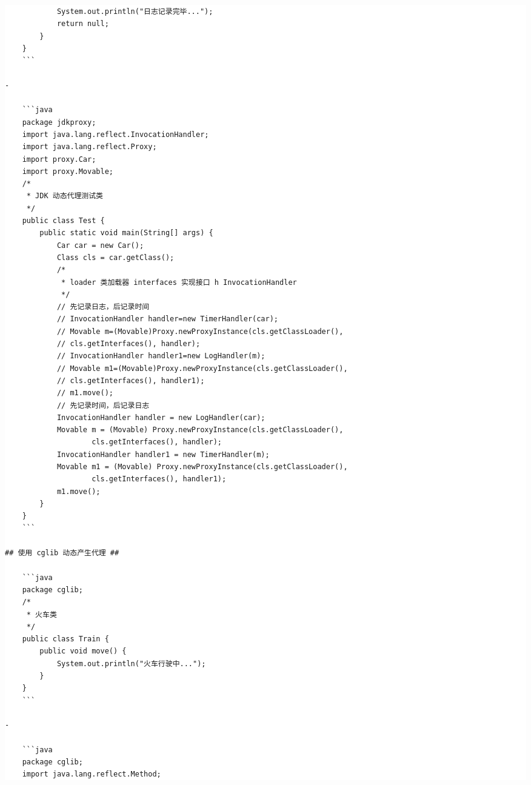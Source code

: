 ```
			System.out.println("日志记录完毕...");
			return null;
		}
	}
	```

-

	```java
	package jdkproxy;
	import java.lang.reflect.InvocationHandler;
	import java.lang.reflect.Proxy;
	import proxy.Car;
	import proxy.Movable;
	/*
	 * JDK 动态代理测试类
	 */
	public class Test {
		public static void main(String[] args) {
			Car car = new Car();
			Class cls = car.getClass();
			/*
			 * loader 类加载器 interfaces 实现接口 h InvocationHandler
			 */
			// 先记录日志，后记录时间
			// InvocationHandler handler=new TimerHandler(car);
			// Movable m=(Movable)Proxy.newProxyInstance(cls.getClassLoader(),
			// cls.getInterfaces(), handler);
			// InvocationHandler handler1=new LogHandler(m);
			// Movable m1=(Movable)Proxy.newProxyInstance(cls.getClassLoader(),
			// cls.getInterfaces(), handler1);
			// m1.move();
			// 先记录时间，后记录日志
			InvocationHandler handler = new LogHandler(car);
			Movable m = (Movable) Proxy.newProxyInstance(cls.getClassLoader(),
					cls.getInterfaces(), handler);
			InvocationHandler handler1 = new TimerHandler(m);
			Movable m1 = (Movable) Proxy.newProxyInstance(cls.getClassLoader(),
					cls.getInterfaces(), handler1);
			m1.move();
		}
	}
	```

## 使用 cglib 动态产生代理 ##

	```java
	package cglib;
	/*
	 * 火车类
	 */
	public class Train {
		public void move() {
			System.out.println("火车行驶中...");
		}
	}
	```

-

	```java
	package cglib;
	import java.lang.reflect.Method;
```